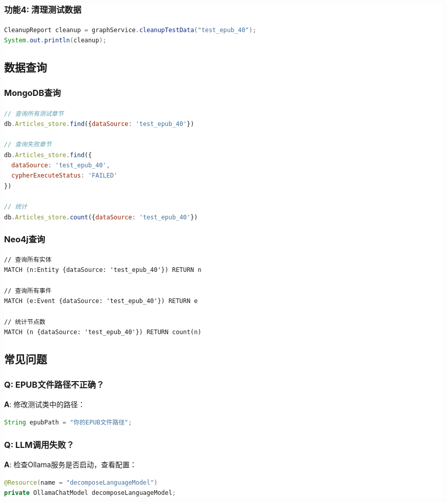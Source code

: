 ### 功能4: 清理测试数据

```java
CleanupReport cleanup = graphService.cleanupTestData("test_epub_40");
System.out.println(cleanup);
```

## 数据查询

### MongoDB查询

```javascript
// 查询所有测试章节
db.Articles_store.find({dataSource: 'test_epub_40'})

// 查询失败章节
db.Articles_store.find({
  dataSource: 'test_epub_40',
  cypherExecuteStatus: 'FAILED'
})

// 统计
db.Articles_store.count({dataSource: 'test_epub_40'})
```

### Neo4j查询

```cypher
// 查询所有实体
MATCH (n:Entity {dataSource: 'test_epub_40'}) RETURN n

// 查询所有事件
MATCH (e:Event {dataSource: 'test_epub_40'}) RETURN e

// 统计节点数
MATCH (n {dataSource: 'test_epub_40'}) RETURN count(n)
```

## 常见问题

### Q: EPUB文件路径不正确？

**A**: 修改测试类中的路径：
```java
String epubPath = "你的EPUB文件路径";
```

### Q: LLM调用失败？

**A**: 检查Ollama服务是否启动，查看配置：
```java
@Resource(name = "decomposeLanguageModel")
private OllamaChatModel decomposeLanguageModel;
```
